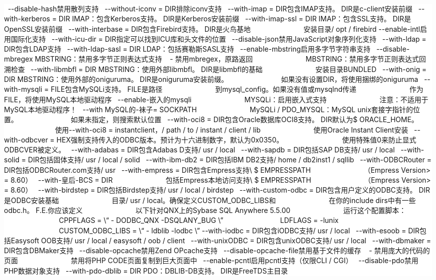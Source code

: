   --disable-hash禁用散列支持
  --without-iconv = DIR排除iconv支持
  --with-imap = DIR包含IMAP支持。 DIR是c-client安装前缀
  --with-kerberos = DIR IMAP：包含Kerberos支持。 DIR是Kerberos安装前缀
  --with-imap-ssl = DIR IMAP：包含SSL支持。 DIR是OpenSSL安装前缀
  --with-interbase = DIR包含Firebird支持。 DIR是火鸟基地
                          安装目录/ opt / firebird
--enable-intl启用国际化支持
  --with-icu-dir = DIR指定可以找到ICU库和头文件的位置
  --disable-json禁用JavaScript对象序列化支持
  --with-ldap = DIR包含LDAP支持
  --with-ldap-sasl = DIR LDAP：包括赛勒斯SASL支持
  --enable-mbstring启用多字节字符串支持
  --disable-mbregex MBSTRING：禁用多字节正则表达式支持
   - 禁用mbregex，原路返回
                          MBSTRING：禁用多字节正则表达式回溯检查
  --with-libmbfl = DIR MBSTRING：使用外部libmbfl。 DIR是libmbfl的基础
                          安装目录BUNDLED
  --with-onig = DIR MBSTRING：使用外部的oniguruma。 DIR是oniguruma安装前缀。
                          如果没有设置DIR，将使用捆绑的oniguruma
  --with-mysqli = FILE包含MySQLi支持。 FILE是路径
                          到mysql_config。如果没有值或mysqlnd传递
                          作为FILE，将使用MySQL本地驱动程序
  --enable-嵌入的mysqli
                          MYSQLi：启用嵌入式支持
                          注意：不适用于MySQL本地驱动程序！
  --with MySQL的-袜子= SOCKPATH
                          MySQLi / PDO_MYSQL：MySQL unix套接字指针的位置。
                          如果未指定，则搜索默认位置
  --with-oci8 = DIR包含Oracle数据库OCI8支持。 DIR默认为$ ORACLE_HOME。
                          使用--with-oci8 = instantclient，/ path / to / instant / client / lib
                          使用Oracle Instant Client安装
  --with-odbcver = HEX强制支持传入的ODBC版本。预计为十六进制数字，默认为0x0350。
                             使用特殊值0来防止显式ODBCVER被定义。
  --with-adabas = DIR包含Adabas D支持/ usr / local
  --with-sapdb = DIR包括SAP DB支持/ usr / local
  --with-solid = DIR包括固体支持/ usr / local / solid
  --with-ibm-db2 = DIR包括IBM DB2支持/ home / db2inst1 / sqllib
  --with-ODBCRouter = DIR包括ODBCRouter.com支持/ usr
  --with-empress = DIR包含Empress支持\ $ EMPRESSPATH
                          （Empress Version> = 8.60）
  --with-皇后-BCS = DIR
                          包括Empress本地访问支持\ $ EMPRESSPATH
                          （Empress Version> = 8.60）
  --with-birdstep = DIR包括Birdstep支持/ usr / local / birdstep
  --with-custom-odbc = DIR包含用户定义的ODBC支持。 DIR是ODBC安装基础
                          目录/ usr / local。确保定义CUSTOM_ODBC_LIBS和
                          在你的include dirs中有一些odbc.h。 F.E.你应该定义
                          以下针对QNX上的Sybase SQL Anywhere 5.5.00
                          运行这个配置脚本：
                            CPPFLAGS = \“ - DODBC_QNX -DSQLANY_BUG \”
                            LDFLAGS = -lunix
                            CUSTOM_ODBC_LIBS = \“ - ldblib -lodbc \”
--with-iodbc = DIR包含iODBC支持/ usr / local
  --with-esoob = DIR包括Easysoft OOB支持/ usr / local / easysoft / oob / client
  --with-unixODBC = DIR包含unixODBC支持/ usr / local
  --with-dbmaker = DIR包含DBMaker支持
  --disable-opcache禁用Zend OPcache支持
  --disable-opcache-file禁用基于文件的缓存
   - 禁用庞大的代码的页面
                          禁用将PHP CODE页面复制到巨大页面中
  --enable-pcntl启用pcntl支持（仅限CLI / CGI）
  --disable-pdo禁用PHP数据对象支持
  --with-pdo-dblib = DIR PDO：DBLIB-DB支持。 DIR是FreeTDS主目录